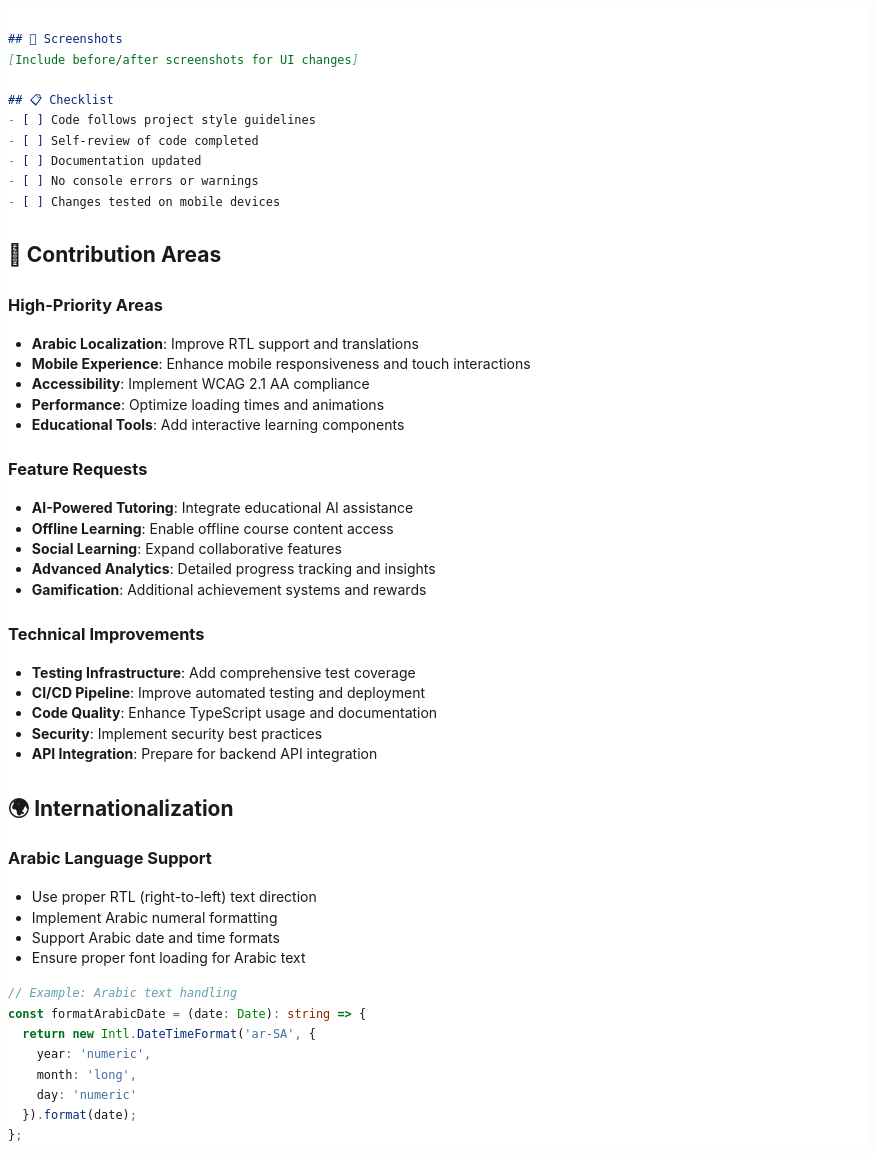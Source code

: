 ```markdown

## 📱 Screenshots
[Include before/after screenshots for UI changes]

## 📋 Checklist
- [ ] Code follows project style guidelines
- [ ] Self-review of code completed
- [ ] Documentation updated
- [ ] No console errors or warnings
- [ ] Changes tested on mobile devices
```

## 🎯 Contribution Areas

### High-Priority Areas
- **Arabic Localization**: Improve RTL support and translations
- **Mobile Experience**: Enhance mobile responsiveness and touch interactions
- **Accessibility**: Implement WCAG 2.1 AA compliance
- **Performance**: Optimize loading times and animations
- **Educational Tools**: Add interactive learning components

### Feature Requests
- **AI-Powered Tutoring**: Integrate educational AI assistance
- **Offline Learning**: Enable offline course content access
- **Social Learning**: Expand collaborative features
- **Advanced Analytics**: Detailed progress tracking and insights
- **Gamification**: Additional achievement systems and rewards

### Technical Improvements
- **Testing Infrastructure**: Add comprehensive test coverage
- **CI/CD Pipeline**: Improve automated testing and deployment
- **Code Quality**: Enhance TypeScript usage and documentation
- **Security**: Implement security best practices
- **API Integration**: Prepare for backend API integration

## 🌍 Internationalization

### Arabic Language Support
- Use proper RTL (right-to-left) text direction
- Implement Arabic numeral formatting
- Support Arabic date and time formats
- Ensure proper font loading for Arabic text

```typescript
// Example: Arabic text handling
const formatArabicDate = (date: Date): string => {
  return new Intl.DateTimeFormat('ar-SA', {
    year: 'numeric',
    month: 'long',
    day: 'numeric'
  }).format(date);
};
```
